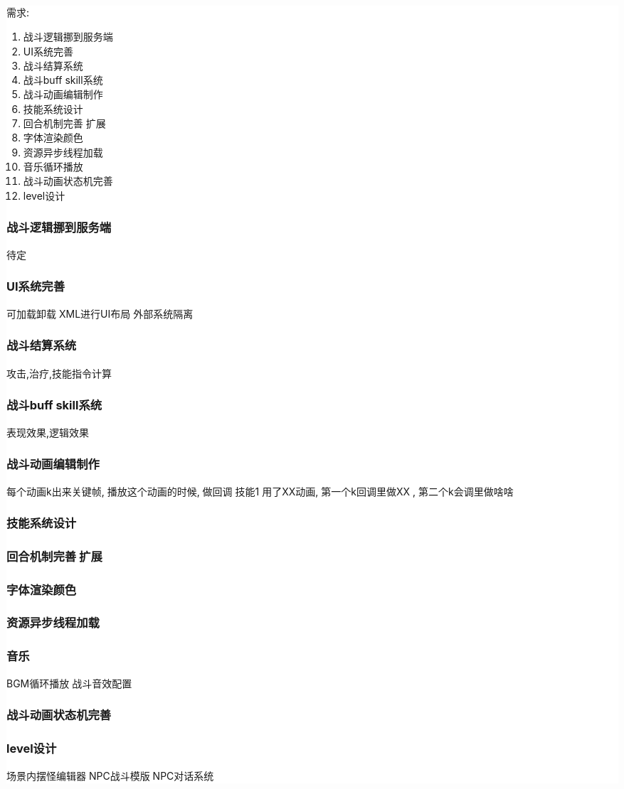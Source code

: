 

需求:

1. 战斗逻辑挪到服务端 
2. UI系统完善
3. 战斗结算系统
4. 战斗buff skill系统
5. 战斗动画编辑制作
6. 技能系统设计
7. 回合机制完善 扩展
8. 字体渲染颜色
9. 资源异步线程加载
0. 音乐循环播放
0. 战斗动画状态机完善
0. level设计


### 战斗逻辑挪到服务端
待定


### UI系统完善
可加载卸载 XML进行UI布局 外部系统隔离

### 战斗结算系统
攻击,治疗,技能指令计算

### 战斗buff skill系统
表现效果,逻辑效果

### 战斗动画编辑制作
每个动画k出来关键帧, 播放这个动画的时候, 做回调
技能1 用了XX动画, 第一个k回调里做XX , 第二个k会调里做啥啥

### 技能系统设计


### 回合机制完善 扩展


### 字体渲染颜色

### 资源异步线程加载

### 音乐
BGM循环播放 战斗音效配置

### 战斗动画状态机完善

### level设计
场景内摆怪编辑器 NPC战斗模版 NPC对话系统
